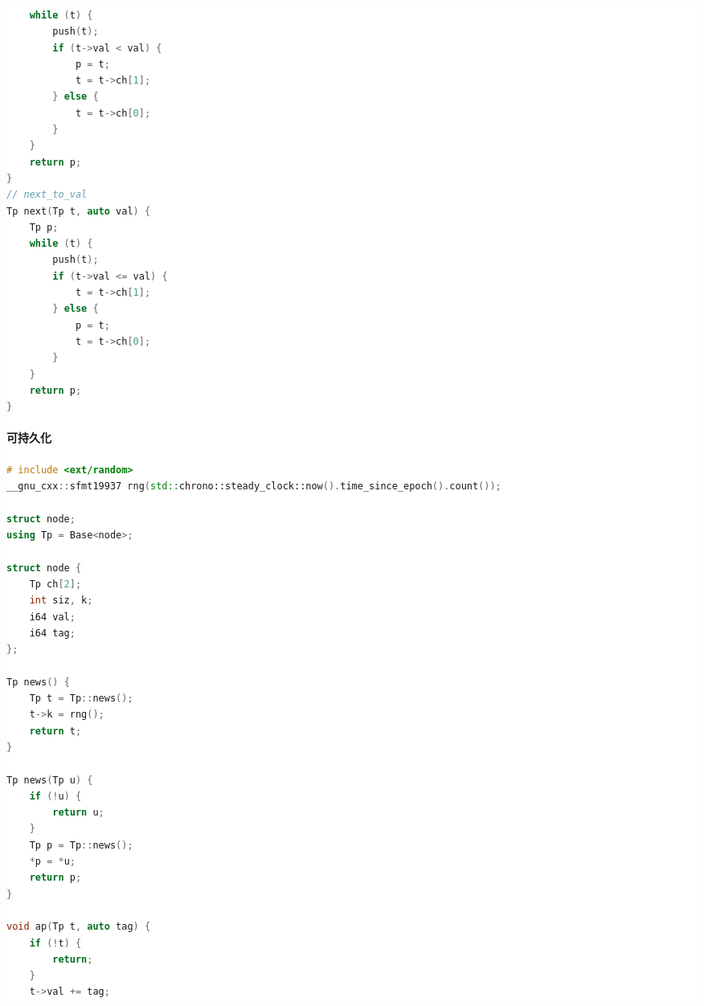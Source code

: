 ```cpp
    while (t) {
        push(t);
        if (t->val < val) {
            p = t;
            t = t->ch[1];
        } else {
            t = t->ch[0];
        }
    }
    return p;
}
// next_to_val
Tp next(Tp t, auto val) {
    Tp p;
    while (t) {
        push(t);
        if (t->val <= val) {
            t = t->ch[1];
        } else {
            p = t;
            t = t->ch[0];
        }
    }
    return p;
}

```

#### 可持久化

```cpp
# include <ext/random>
__gnu_cxx::sfmt19937 rng(std::chrono::steady_clock::now().time_since_epoch().count());

struct node;
using Tp = Base<node>;

struct node {
    Tp ch[2];
    int siz, k;
    i64 val;
    i64 tag;
};

Tp news() {
    Tp t = Tp::news();
    t->k = rng();
    return t;
}

Tp news(Tp u) {
    if (!u) {
        return u;
    }
    Tp p = Tp::news();
    *p = *u;
    return p;
}

void ap(Tp t, auto tag) {
    if (!t) {
        return;
    }
    t->val += tag;
```
